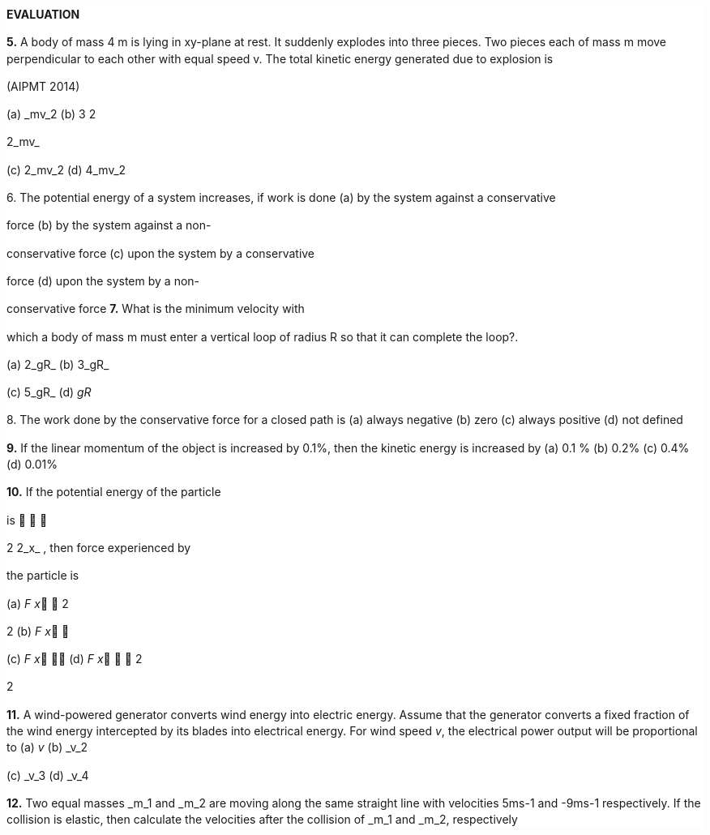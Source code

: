 **EVALUATION**

**5\.** A body of mass 4 m is lying in xy-plane at rest. It suddenly explodes into three pieces. Two pieces each of mass m move perpendicular to each other with equal speed v. The total kinetic energy generated due to explosion is

(AIPMT 2014)

(a) _mv_2 (b) 3 2

2_mv_

(c) 2_mv_2 (d) 4_mv_2

6\. The potential energy of a system increases, if work is done (a) by the system against a conservative

force (b) by the system against a non-

conservative force (c) upon the system by a conservative

force (d) upon the system by a non-

conservative force **7\.** What is the minimum velocity with

which a body of mass m must enter a vertical loop of radius R so that it can complete the loop?.

(a) 2_gR_ (b) 3_gR_

(c) 5_gR_ (d) _gR_

8\. The work done by the conservative force for a closed path is (a) always negative (b) zero (c) always positive (d) not defined




  

**9\.** If the linear momentum of the object is increased by 0.1%, then the kinetic energy is increased by (a) 0.1 % (b) 0.2% (c) 0.4% (d) 0.01%

**10\.** If the potential energy of the particle

is   

2 2_x_ , then force experienced by

the particle is

(a) _F x_  2

2 (b) _F x_ 

(c) _F x_  (d) _F x_   2

2

**11\.** A wind-powered generator converts wind energy into electric energy. Assume that the generator converts a fixed fraction of the wind energy intercepted by its blades into electrical energy. For wind speed _v_, the electrical power output will be proportional to (a) _v_ (b) _v_2

(c) _v_3 (d) _v_4

**12\.** Two equal masses _m_1 and _m_2 are moving along the same straight line with velocities 5ms-1 and -9ms-1 respectively. If the collision is elastic, then calculate the velocities after the collision of _m_1 and _m_2, respectively
